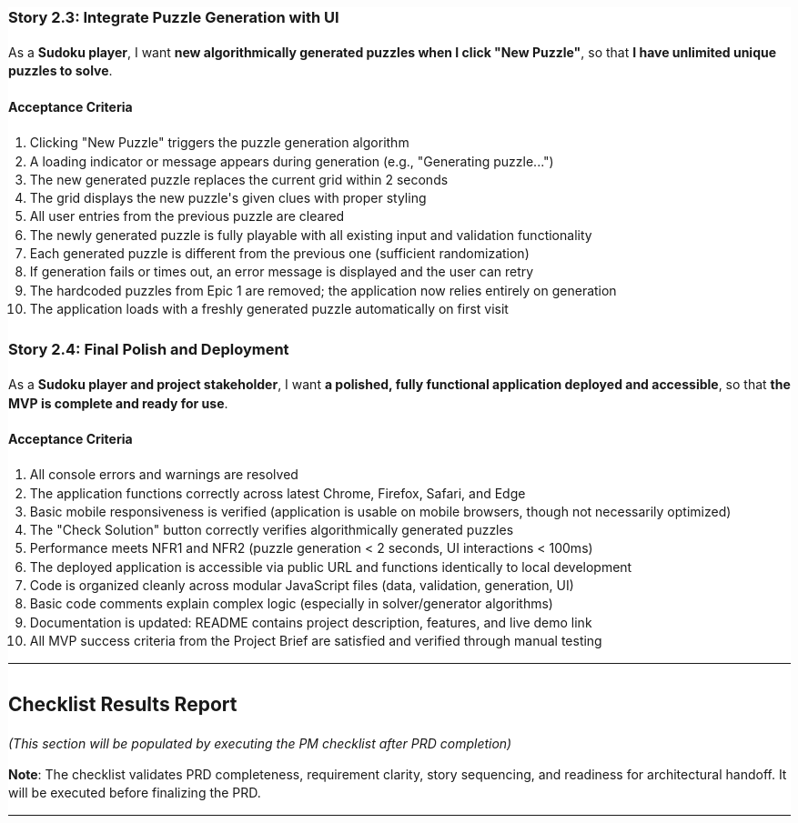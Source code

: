 ### Story 2.3: Integrate Puzzle Generation with UI

As a **Sudoku player**,
I want **new algorithmically generated puzzles when I click "New Puzzle"**,
so that **I have unlimited unique puzzles to solve**.

#### Acceptance Criteria

1. Clicking "New Puzzle" triggers the puzzle generation algorithm
2. A loading indicator or message appears during generation (e.g., "Generating puzzle...")
3. The new generated puzzle replaces the current grid within 2 seconds
4. The grid displays the new puzzle's given clues with proper styling
5. All user entries from the previous puzzle are cleared
6. The newly generated puzzle is fully playable with all existing input and validation functionality
7. Each generated puzzle is different from the previous one (sufficient randomization)
8. If generation fails or times out, an error message is displayed and the user can retry
9. The hardcoded puzzles from Epic 1 are removed; the application now relies entirely on generation
10. The application loads with a freshly generated puzzle automatically on first visit

### Story 2.4: Final Polish and Deployment

As a **Sudoku player and project stakeholder**,
I want **a polished, fully functional application deployed and accessible**,
so that **the MVP is complete and ready for use**.

#### Acceptance Criteria

1. All console errors and warnings are resolved
2. The application functions correctly across latest Chrome, Firefox, Safari, and Edge
3. Basic mobile responsiveness is verified (application is usable on mobile browsers, though not necessarily optimized)
4. The "Check Solution" button correctly verifies algorithmically generated puzzles
5. Performance meets NFR1 and NFR2 (puzzle generation < 2 seconds, UI interactions < 100ms)
6. The deployed application is accessible via public URL and functions identically to local development
7. Code is organized cleanly across modular JavaScript files (data, validation, generation, UI)
8. Basic code comments explain complex logic (especially in solver/generator algorithms)
9. Documentation is updated: README contains project description, features, and live demo link
10. All MVP success criteria from the Project Brief are satisfied and verified through manual testing

---

## Checklist Results Report

*(This section will be populated by executing the PM checklist after PRD completion)*

**Note**: The checklist validates PRD completeness, requirement clarity, story sequencing, and readiness for architectural handoff. It will be executed before finalizing the PRD.

---
